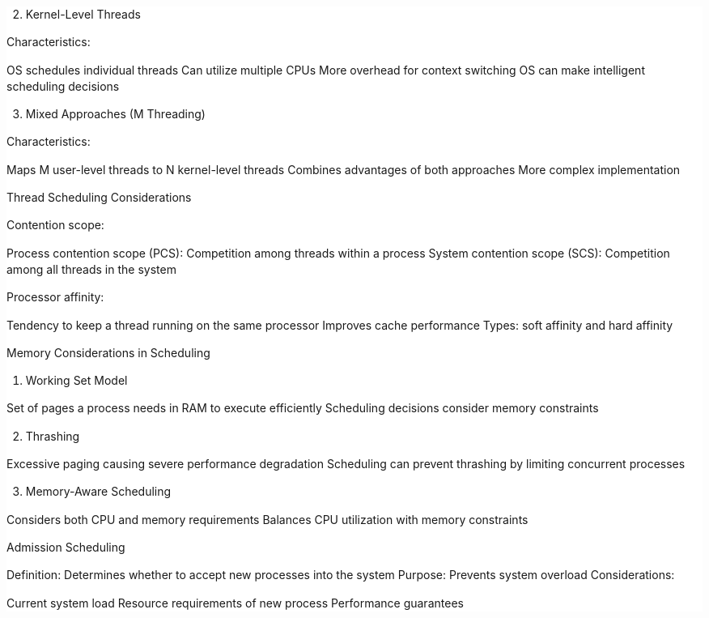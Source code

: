 

2. Kernel-Level Threads

Characteristics:

OS schedules individual threads
Can utilize multiple CPUs
More overhead for context switching
OS can make intelligent scheduling decisions



3. Mixed Approaches (M Threading)

Characteristics:

Maps M user-level threads to N kernel-level threads
Combines advantages of both approaches
More complex implementation



Thread Scheduling Considerations

Contention scope:

Process contention scope (PCS): Competition among threads within a process
System contention scope (SCS): Competition among all threads in the system


Processor affinity:

Tendency to keep a thread running on the same processor
Improves cache performance
Types: soft affinity and hard affinity



Memory Considerations in Scheduling
1. Working Set Model

Set of pages a process needs in RAM to execute efficiently
Scheduling decisions consider memory constraints

2. Thrashing

Excessive paging causing severe performance degradation
Scheduling can prevent thrashing by limiting concurrent processes

3. Memory-Aware Scheduling

Considers both CPU and memory requirements
Balances CPU utilization with memory constraints

Admission Scheduling

Definition: Determines whether to accept new processes into the system
Purpose: Prevents system overload
Considerations:

Current system load
Resource requirements of new process
Performance guarantees
